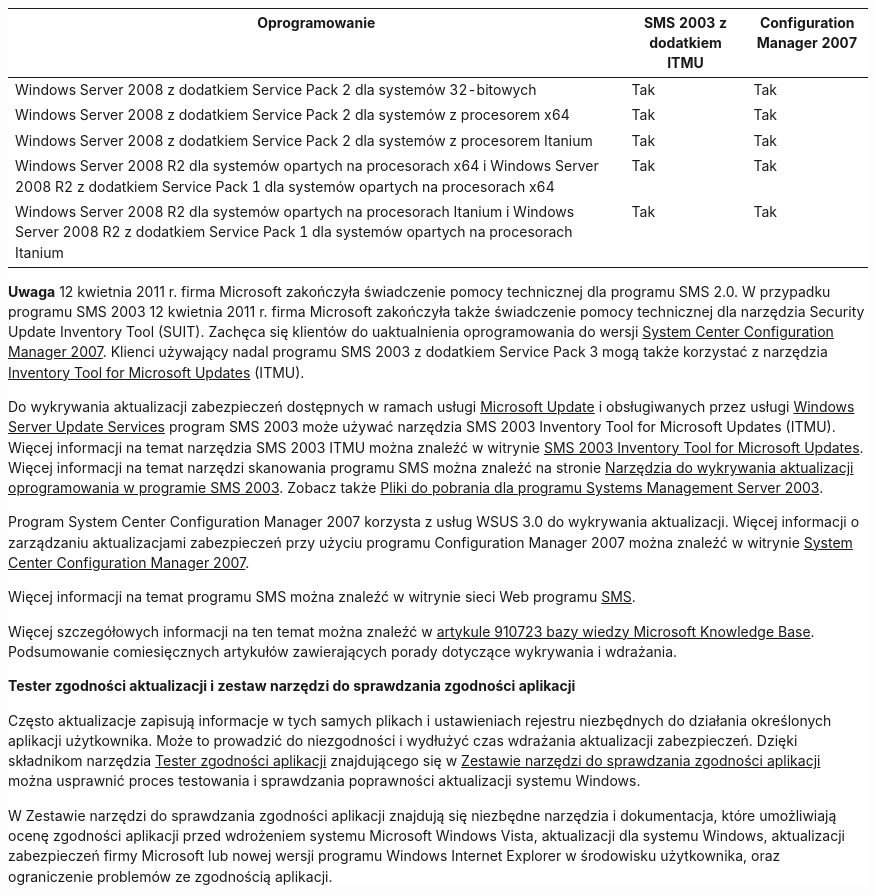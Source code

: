 | Oprogramowanie                                                                                                                                                       | SMS 2003 z dodatkiem ITMU | Configuration Manager 2007 |  
|----------------------------------------------------------------------------------------------------------------------------------------------------------------------|---------------------------|----------------------------|  
| Windows Server 2008 z dodatkiem Service Pack 2 dla systemów 32-bitowych                                                                                              | Tak                       | Tak                        |  
| Windows Server 2008 z dodatkiem Service Pack 2 dla systemów z procesorem x64                                                                                         | Tak                       | Tak                        |  
| Windows Server 2008 z dodatkiem Service Pack 2 dla systemów z procesorem Itanium                                                                                     | Tak                       | Tak                        |  
| Windows Server 2008 R2 dla systemów opartych na procesorach x64 i Windows Server 2008 R2 z dodatkiem Service Pack 1 dla systemów opartych na procesorach x64         | Tak                       | Tak                        |  
| Windows Server 2008 R2 dla systemów opartych na procesorach Itanium i Windows Server 2008 R2 z dodatkiem Service Pack 1 dla systemów opartych na procesorach Itanium | Tak                       | Tak                        |
  
**Uwaga** 12 kwietnia 2011 r. firma Microsoft zakończyła świadczenie pomocy technicznej dla programu SMS 2.0. W przypadku programu SMS 2003 12 kwietnia 2011 r. firma Microsoft zakończyła także świadczenie pomocy technicznej dla narzędzia Security Update Inventory Tool (SUIT). Zachęca się klientów do uaktualnienia oprogramowania do wersji [System Center Configuration Manager 2007](http://technet.microsoft.com/en-us/library/bb735860.aspx). Klienci używający nadal programu SMS 2003 z dodatkiem Service Pack 3 mogą także korzystać z narzędzia [Inventory Tool for Microsoft Updates](http://technet.microsoft.com/en-us/sms/bb676783.aspx) (ITMU).
  
Do wykrywania aktualizacji zabezpieczeń dostępnych w ramach usługi [Microsoft Update](http://go.microsoft.com/fwlink/?linkid=40747) i obsługiwanych przez usługi [Windows Server Update Services](http://go.microsoft.com/fwlink/?linkid=50120) program SMS 2003 może używać narzędzia SMS 2003 Inventory Tool for Microsoft Updates (ITMU). Więcej informacji na temat narzędzia SMS 2003 ITMU można znaleźć w witrynie [SMS 2003 Inventory Tool for Microsoft Updates](http://technet.microsoft.com/en-us/sms/bb676783.aspx). Więcej informacji na temat narzędzi skanowania programu SMS można znaleźć na stronie [Narzędzia do wykrywania aktualizacji oprogramowania w programie SMS 2003](http://technet.microsoft.com/en-us/sms/bb676786.aspx). Zobacz także [Pliki do pobrania dla programu Systems Management Server 2003](http://technet.microsoft.com/en-us/sms/bb676766.aspx).
  
Program System Center Configuration Manager 2007 korzysta z usług WSUS 3.0 do wykrywania aktualizacji. Więcej informacji o zarządzaniu aktualizacjami zabezpieczeń przy użyciu programu Configuration Manager 2007 można znaleźć w witrynie [System Center Configuration Manager 2007](http://technet.microsoft.com/en-us/library/bb735860.aspx).
  
Więcej informacji na temat programu SMS można znaleźć w witrynie sieci Web programu [SMS](http://go.microsoft.com/fwlink/?linkid=21158).
  
Więcej szczegółowych informacji na ten temat można znaleźć w [artykule 910723 bazy wiedzy Microsoft Knowledge Base](http://support.microsoft.com/kb/910723). Podsumowanie comiesięcznych artykułów zawierających porady dotyczące wykrywania i wdrażania.
  
**Tester zgodności aktualizacji i zestaw narzędzi do sprawdzania zgodności aplikacji**
  
Często aktualizacje zapisują informacje w tych samych plikach i ustawieniach rejestru niezbędnych do działania określonych aplikacji użytkownika. Może to prowadzić do niezgodności i wydłużyć czas wdrażania aktualizacji zabezpieczeń. Dzięki składnikom narzędzia [Tester zgodności aplikacji](http://technet2.microsoft.com/windowsvista/en/library/4279e239-37a4-44aa-aec5-4e70fe39f9de1033.mspx?mfr=true) znajdującego się w [Zestawie narzędzi do sprawdzania zgodności aplikacji](http://www.microsoft.com/downloads/details.aspx?familyid=24da89e9-b581-47b0-b45e-492dd6da2971&displaylang=en) można usprawnić proces testowania i sprawdzania poprawności aktualizacji systemu Windows.
  
W Zestawie narzędzi do sprawdzania zgodności aplikacji znajdują się niezbędne narzędzia i dokumentacja, które umożliwiają ocenę zgodności aplikacji przed wdrożeniem systemu Microsoft Windows Vista, aktualizacji dla systemu Windows, aktualizacji zabezpieczeń firmy Microsoft lub nowej wersji programu Windows Internet Explorer w środowisku użytkownika, oraz ograniczenie problemów ze zgodnością aplikacji.
  